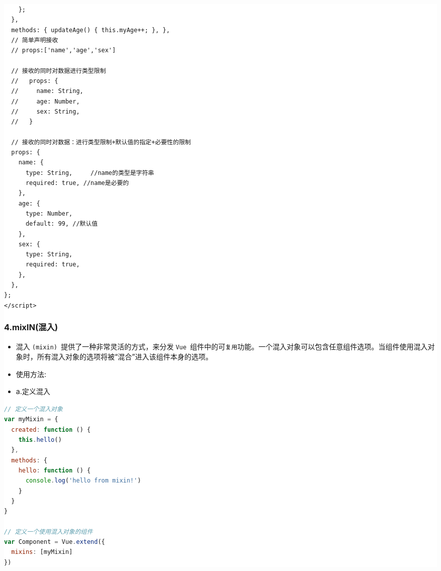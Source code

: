 ```vue
    };
  },
  methods: { updateAge() { this.myAge++; }, },
  // 简单声明接收
  // props:['name','age','sex']

  // 接收的同时对数据进行类型限制
  //   props: {
  //     name: String,
  //     age: Number,
  //     sex: String,
  //   }

  // 接收的同时对数据：进行类型限制+默认值的指定+必要性的限制
  props: {
    name: {
      type: String, 	//name的类型是字符串
      required: true, //name是必要的
    },
    age: {
      type: Number,
      default: 99, //默认值
    },
    sex: {
      type: String,
      required: true,
    },
  },
};
</script>
```

### 4.mixIN(混入)

* 混入 `(mixin) `提供了一种非常灵活的方式，来分发 `Vue `组件中的可`复用`功能。一个混入对象可以包含任意组件选项。当组件使用混入对象时，所有混入对象的选项将被“混合”进入该组件本身的选项。

* 使用方法:
* a.定义混入

```js
// 定义一个混入对象
var myMixin = {
  created: function () {
    this.hello()
  },
  methods: {
    hello: function () {
      console.log('hello from mixin!')
    }
  }
}

// 定义一个使用混入对象的组件
var Component = Vue.extend({
  mixins: [myMixin]
})
```

